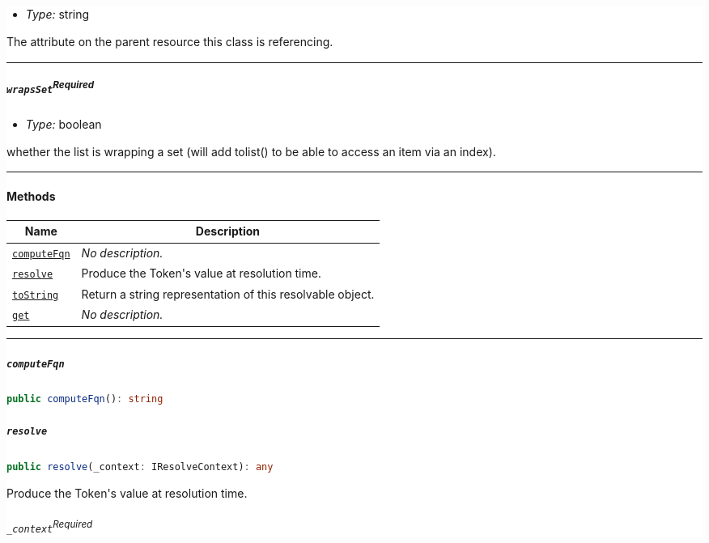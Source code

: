 - *Type:* string

The attribute on the parent resource this class is referencing.

---

##### `wrapsSet`<sup>Required</sup> <a name="wrapsSet" id="@cdktf/provider-mongodbatlas.dataMongodbatlasFederatedSettingsIdentityProviders.DataMongodbatlasFederatedSettingsIdentityProvidersResultsAssociatedOrgsRoleMappingsList.Initializer.parameter.wrapsSet"></a>

- *Type:* boolean

whether the list is wrapping a set (will add tolist() to be able to access an item via an index).

---

#### Methods <a name="Methods" id="Methods"></a>

| **Name** | **Description** |
| --- | --- |
| <code><a href="#@cdktf/provider-mongodbatlas.dataMongodbatlasFederatedSettingsIdentityProviders.DataMongodbatlasFederatedSettingsIdentityProvidersResultsAssociatedOrgsRoleMappingsList.computeFqn">computeFqn</a></code> | *No description.* |
| <code><a href="#@cdktf/provider-mongodbatlas.dataMongodbatlasFederatedSettingsIdentityProviders.DataMongodbatlasFederatedSettingsIdentityProvidersResultsAssociatedOrgsRoleMappingsList.resolve">resolve</a></code> | Produce the Token's value at resolution time. |
| <code><a href="#@cdktf/provider-mongodbatlas.dataMongodbatlasFederatedSettingsIdentityProviders.DataMongodbatlasFederatedSettingsIdentityProvidersResultsAssociatedOrgsRoleMappingsList.toString">toString</a></code> | Return a string representation of this resolvable object. |
| <code><a href="#@cdktf/provider-mongodbatlas.dataMongodbatlasFederatedSettingsIdentityProviders.DataMongodbatlasFederatedSettingsIdentityProvidersResultsAssociatedOrgsRoleMappingsList.get">get</a></code> | *No description.* |

---

##### `computeFqn` <a name="computeFqn" id="@cdktf/provider-mongodbatlas.dataMongodbatlasFederatedSettingsIdentityProviders.DataMongodbatlasFederatedSettingsIdentityProvidersResultsAssociatedOrgsRoleMappingsList.computeFqn"></a>

```typescript
public computeFqn(): string
```

##### `resolve` <a name="resolve" id="@cdktf/provider-mongodbatlas.dataMongodbatlasFederatedSettingsIdentityProviders.DataMongodbatlasFederatedSettingsIdentityProvidersResultsAssociatedOrgsRoleMappingsList.resolve"></a>

```typescript
public resolve(_context: IResolveContext): any
```

Produce the Token's value at resolution time.

###### `_context`<sup>Required</sup> <a name="_context" id="@cdktf/provider-mongodbatlas.dataMongodbatlasFederatedSettingsIdentityProviders.DataMongodbatlasFederatedSettingsIdentityProvidersResultsAssociatedOrgsRoleMappingsList.resolve.parameter._context"></a>
